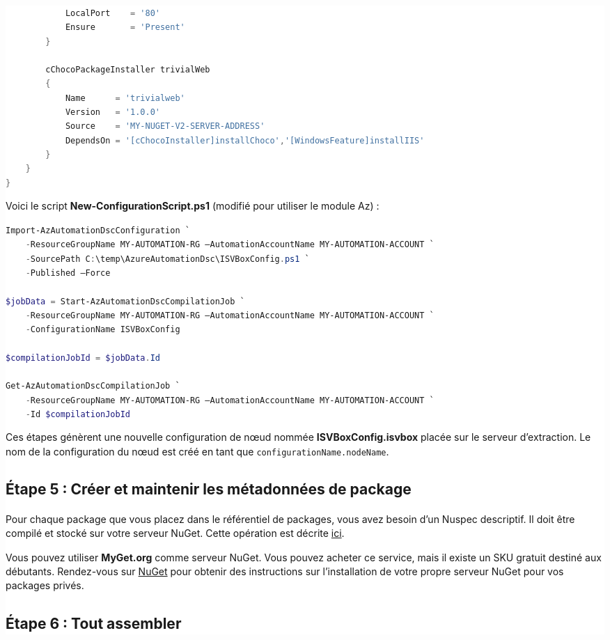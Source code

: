 ```powershell
            LocalPort    = '80'
            Ensure       = 'Present'
        }

        cChocoPackageInstaller trivialWeb
        {
            Name      = 'trivialweb'
            Version   = '1.0.0'
            Source    = 'MY-NUGET-V2-SERVER-ADDRESS'
            DependsOn = '[cChocoInstaller]installChoco','[WindowsFeature]installIIS'
        }
    }
}
```

Voici le script **New-ConfigurationScript.ps1** (modifié pour utiliser le module Az) :

```powershell
Import-AzAutomationDscConfiguration `
    -ResourceGroupName MY-AUTOMATION-RG –AutomationAccountName MY-AUTOMATION-ACCOUNT `
    -SourcePath C:\temp\AzureAutomationDsc\ISVBoxConfig.ps1 `
    -Published –Force

$jobData = Start-AzAutomationDscCompilationJob `
    -ResourceGroupName MY-AUTOMATION-RG –AutomationAccountName MY-AUTOMATION-ACCOUNT `
    -ConfigurationName ISVBoxConfig

$compilationJobId = $jobData.Id

Get-AzAutomationDscCompilationJob `
    -ResourceGroupName MY-AUTOMATION-RG –AutomationAccountName MY-AUTOMATION-ACCOUNT `
    -Id $compilationJobId
```

Ces étapes génèrent une nouvelle configuration de nœud nommée **ISVBoxConfig.isvbox** placée sur le serveur d’extraction. Le nom de la configuration du nœud est créé en tant que `configurationName.nodeName`.

## <a name="step-5-create-and-maintain-package-metadata"></a>Étape 5 : Créer et maintenir les métadonnées de package

Pour chaque package que vous placez dans le référentiel de packages, vous avez besoin d’un Nuspec descriptif. Il doit être compilé et stocké sur votre serveur NuGet. Cette opération est décrite [ici](https://docs.nuget.org/create/creating-and-publishing-a-package). 

Vous pouvez utiliser **MyGet.org** comme serveur NuGet. Vous pouvez acheter ce service, mais il existe un SKU gratuit destiné aux débutants. Rendez-vous sur [NuGet](https://www.nuget.org/) pour obtenir des instructions sur l’installation de votre propre serveur NuGet pour vos packages privés.

## <a name="step-6-tie-it-all-together"></a>Étape 6 : Tout assembler
